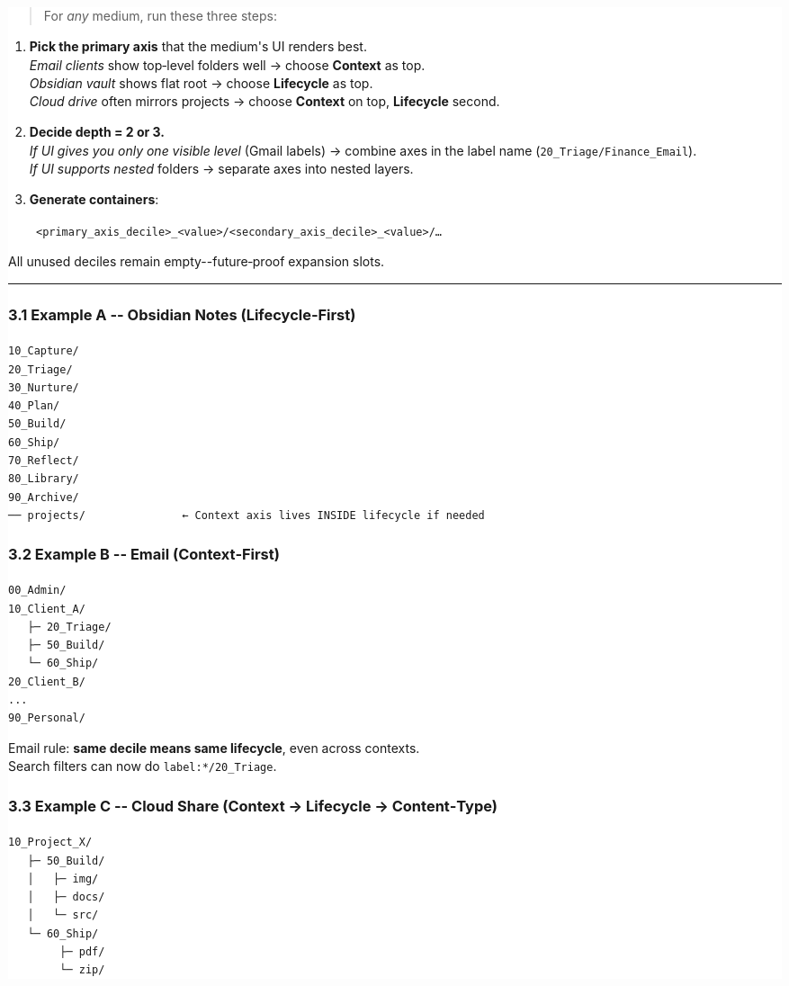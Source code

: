 > For _any_ medium, run these three steps:

1. **Pick the primary axis** that the medium's UI renders best.  
_Email clients_ show top‑level folders well → choose **Context** as top.  
_Obsidian vault_ shows flat root → choose **Lifecycle** as top.  
_Cloud drive_ often mirrors projects → choose **Context** on top, **Lifecycle** second.

2. **Decide depth = 2 or 3.**  
_If UI gives you only one visible level_ (Gmail labels) → combine axes in the label name (`20_Triage/Finance_Email`).  
_If UI supports nested_ folders → separate axes into nested layers.

3. **Generate containers**:
    
        <primary_axis_decile>_<value>/<secondary_axis_decile>_<value>/… 
    

All unused deciles remain empty--future‑proof expansion slots.

* * *

### 3.1 Example A -- Obsidian Notes (Lifecycle‑First)
    
    
    10_Capture/
    20_Triage/
    30_Nurture/
    40_Plan/
    50_Build/
    60_Ship/
    70_Reflect/
    80_Library/
    90_Archive/
    ── projects/               ← Context axis lives INSIDE lifecycle if needed
    

### 3.2 Example B -- Email (Context‑First)
    
    
    00_Admin/
    10_Client_A/
       ├─ 20_Triage/
       ├─ 50_Build/
       └─ 60_Ship/
    20_Client_B/
    ...
    90_Personal/
    

Email rule: **same decile means same lifecycle**, even across contexts.  
Search filters can now do `label:*/20_Triage`.

### 3.3 Example C -- Cloud Share (Context → Lifecycle → Content‑Type)
    
    
    10_Project_X/
       ├─ 50_Build/
       │   ├─ img/
       │   ├─ docs/
       │   └─ src/
       └─ 60_Ship/
            ├─ pdf/
            └─ zip/
    
